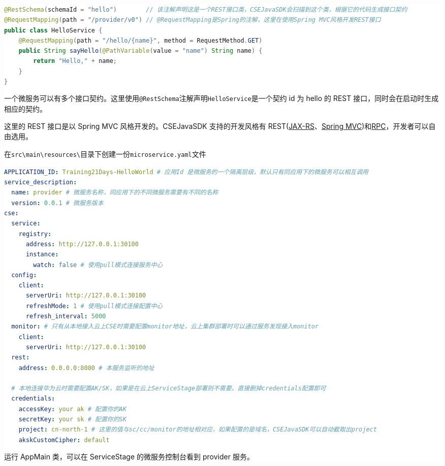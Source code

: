 ```java
@RestSchema(schemaId = "hello")        // 该注解声明这是一个REST接口类，CSEJavaSDK会扫描到这个类，根据它的代码生成接口契约
@RequestMapping(path = "/provider/v0") // @RequestMapping是Spring的注解，这里在使用Spring MVC风格开发REST接口
public class HelloService {
    @RequestMapping(path = "/hello/{name}", method = RequestMethod.GET)
    public String sayHello(@PathVariable(value = "name") String name) {
        return "Hello," + name;
    }
}
```

一个微服务可以有多个接口契约。这里使用`@RestSchema`注解声明`HelloService`是一个契约 id 为 hello 的 REST 接口，同时会在启动时生成相应的契约。

这里的 REST 接口是以 Spring MVC 风格开发的。CSEJavaSDK 支持的开发风格有 REST([JAX-RS](https://docs.servicecomb.io/java-chassis/zh_CN/build-provider/jaxrs.html)、[Spring MVC](https://docs.servicecomb.io/java-chassis/zh_CN/build-provider/springmvc.html))和[RPC](https://docs.servicecomb.io/java-chassis/zh_CN/build-provider/transparent-rpc.html)，开发者可以自由选用。

在`src\main\resources\`目录下创建一份`microservice.yaml`文件

```yaml
APPLICATION_ID: Training21Days-HelloWorld # 应用Id 是微服务的一个隔离层级，默认只有同应用下的微服务可以相互调用
service_description:
  name: provider # 微服务名称，同应用下的不同微服务需要有不同的名称
  version: 0.0.1 # 微服务版本
cse:
  service:
    registry:
      address: http://127.0.0.1:30100
      instance:
        watch: false # 使用pull模式连接服务中心
  config:
    client:
      serverUri: http://127.0.0.1:30100
      refreshMode: 1 # 使用pull模式连接配置中心
      refresh_interval: 5000
  monitor: # 只有从本地接入云上CSE时需要配置monitor地址，云上集群部署时可以通过服务发现接入monitor
    client:
      serverUri: http://127.0.0.1:30100
  rest:
    address: 0.0.0.0:8080 # 本服务监听的地址

  # 本地连接华为云时需要配置AK/SK，如果是在云上ServiceStage部署则不需要。直接删掉credentials配置即可
  credentials:
    accessKey: your ak # 配置你的AK
    secretKey: your sk # 配置你的SK
    project: cn-north-1 # 这里的值与sc/cc/monitor的地址相对应，如果配置的是域名，CSEJavaSDK可以自动截取出project
    akskCustomCipher: default
```

运行 AppMain 类，可以在 ServiceStage 的微服务控制台看到 provider 服务。
